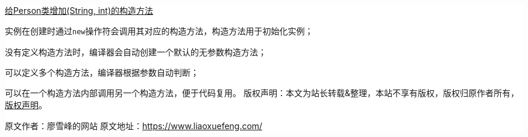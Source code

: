 [给Person类增加(String, int)的构造方法](https://gitee.com/liaoxuefeng/learn-java/raw/master/practices/Java%E6%95%99%E7%A8%8B/20.%E9%9D%A2%E5%90%91%E5%AF%B9%E8%B1%A1%E7%BC%96%E7%A8%8B.1255943520012800/10.%E9%9D%A2%E5%90%91%E5%AF%B9%E8%B1%A1%E5%9F%BA%E7%A1%80.1260451488854880/20.%E6%9E%84%E9%80%A0%E6%96%B9%E6%B3%95.1260454185794944/oop-constructor.zip)

实例在创建时通过`new`操作符会调用其对应的构造方法，构造方法用于初始化实例；

没有定义构造方法时，编译器会自动创建一个默认的无参数构造方法；

可以定义多个构造方法，编译器根据参数自动判断；

可以在一个构造方法内部调用另一个构造方法，便于代码复用。
版权声明：本文为站长转载&整理，本站不享有版权，版权归原作者所有，[版权声明](https://gitee.com/hezhiyuan007/java-notes/raw/master/disclaimer.md)。




原文作者：廖雪峰的网站 原文地址：https://www.liaoxuefeng.com/